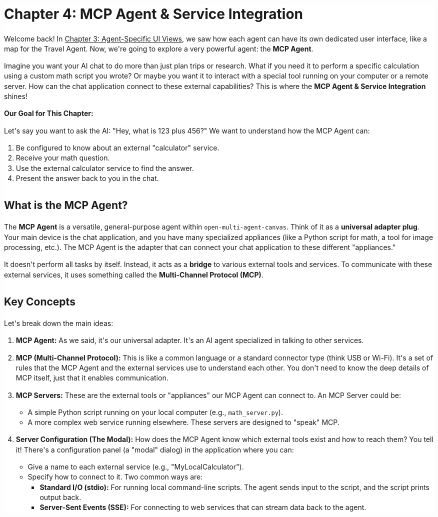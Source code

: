 # Chapter 4: MCP Agent & Service Integration

Welcome back! In [Chapter 3: Agent-Specific UI Views](03_agent_specific_ui_views_.md), we saw how each agent can have its own dedicated user interface, like a map for the Travel Agent. Now, we're going to explore a very powerful agent: the **MCP Agent**.

Imagine you want your AI chat to do more than just plan trips or research. What if you need it to perform a specific calculation using a custom math script you wrote? Or maybe you want it to interact with a special tool running on your computer or a remote server. How can the chat application connect to these external capabilities? This is where the **MCP Agent & Service Integration** shines!

**Our Goal for This Chapter:**

Let's say you want to ask the AI: "Hey, what is 123 plus 456?"
We want to understand how the MCP Agent can:
1.  Be configured to know about an external "calculator" service.
2.  Receive your math question.
3.  Use the external calculator service to find the answer.
4.  Present the answer back to you in the chat.

## What is the MCP Agent?

The **MCP Agent** is a versatile, general-purpose agent within `open-multi-agent-canvas`. Think of it as a **universal adapter plug**. Your main device is the chat application, and you have many specialized appliances (like a Python script for math, a tool for image processing, etc.). The MCP Agent is the adapter that can connect your chat application to these different "appliances."

It doesn't perform all tasks by itself. Instead, it acts as a **bridge** to various external tools and services. To communicate with these external services, it uses something called the **Multi-Channel Protocol (MCP)**.

## Key Concepts

Let's break down the main ideas:

1.  **MCP Agent:** As we said, it's our universal adapter. It's an AI agent specialized in talking to other services.

2.  **MCP (Multi-Channel Protocol):** This is like a common language or a standard connector type (think USB or Wi-Fi). It's a set of rules that the MCP Agent and the external services use to understand each other. You don't need to know the deep details of MCP itself, just that it enables communication.

3.  **MCP Servers:** These are the external tools or "appliances" our MCP Agent can connect to. An MCP Server could be:
    *   A simple Python script running on your local computer (e.g., `math_server.py`).
    *   A more complex web service running elsewhere.
    These servers are designed to "speak" MCP.

4.  **Server Configuration (The Modal):** How does the MCP Agent know which external tools exist and how to reach them? You tell it! There's a configuration panel (a "modal" dialog) in the application where you can:
    *   Give a name to each external service (e.g., "MyLocalCalculator").
    *   Specify how to connect to it. Two common ways are:
        *   **Standard I/O (stdio):** For running local command-line scripts. The agent sends input to the script, and the script prints output back.
        *   **Server-Sent Events (SSE):** For connecting to web services that can stream data back to the agent.
